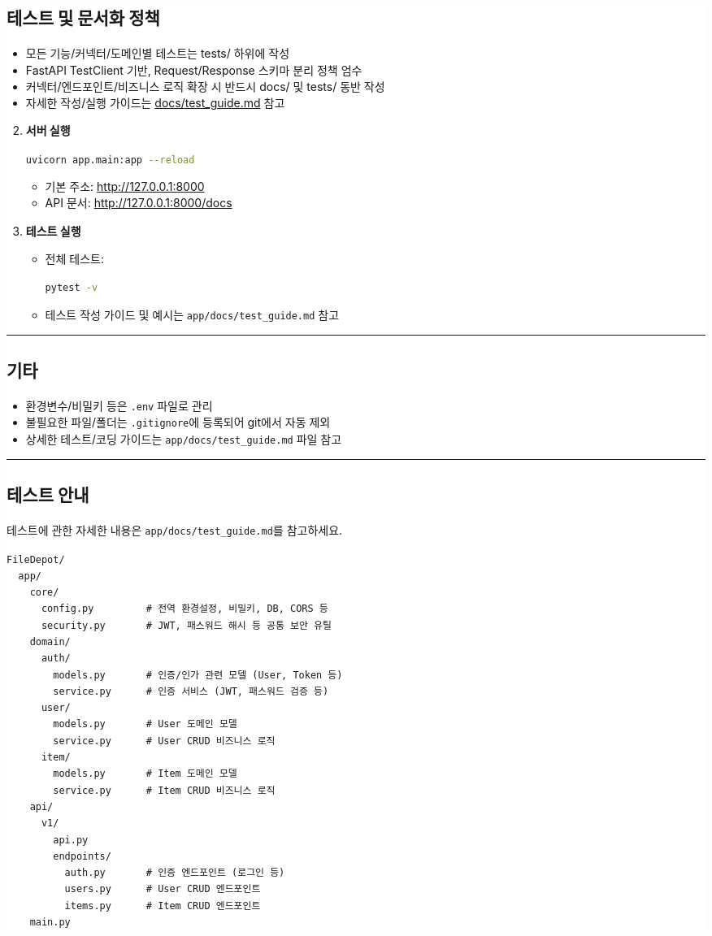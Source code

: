 
## 테스트 및 문서화 정책
- 모든 기능/커넥터/도메인별 테스트는 tests/ 하위에 작성
- FastAPI TestClient 기반, Request/Response 스키마 분리 정책 엄수
- 커넥터/엔드포인트/비즈니스 로직 확장 시 반드시 docs/ 및 tests/ 동반 작성
- 자세한 작성/실행 가이드는 [docs/test_guide.md](app/docs/test_guide.md) 참고


2. **서버 실행**
   ```bash
   uvicorn app.main:app --reload
   ```
   - 기본 주소: http://127.0.0.1:8000
   - API 문서: http://127.0.0.1:8000/docs

3. **테스트 실행**
   - 전체 테스트:
     ```bash
     pytest -v
     ```
   - 테스트 작성 가이드 및 예시는 `app/docs/test_guide.md` 참고

---

## 기타
- 환경변수/비밀키 등은 `.env` 파일로 관리
- 불필요한 파일/폴더는 `.gitignore`에 등록되어 git에서 자동 제외
- 상세한 테스트/코딩 가이드는 `app/docs/test_guide.md` 파일 참고

---

## 테스트 안내

테스트에 관한 자세한 내용은 `app/docs/test_guide.md`를 참고하세요.

```
FileDepot/
  app/
    core/
      config.py         # 전역 환경설정, 비밀키, DB, CORS 등
      security.py       # JWT, 패스워드 해시 등 공통 보안 유틸
    domain/
      auth/
        models.py       # 인증/인가 관련 모델 (User, Token 등)
        service.py      # 인증 서비스 (JWT, 패스워드 검증 등)
      user/
        models.py       # User 도메인 모델
        service.py      # User CRUD 비즈니스 로직
      item/
        models.py       # Item 도메인 모델
        service.py      # Item CRUD 비즈니스 로직
    api/
      v1/
        api.py
        endpoints/
          auth.py       # 인증 엔드포인트 (로그인 등)
          users.py      # User CRUD 엔드포인트
          items.py      # Item CRUD 엔드포인트
    main.py
```
